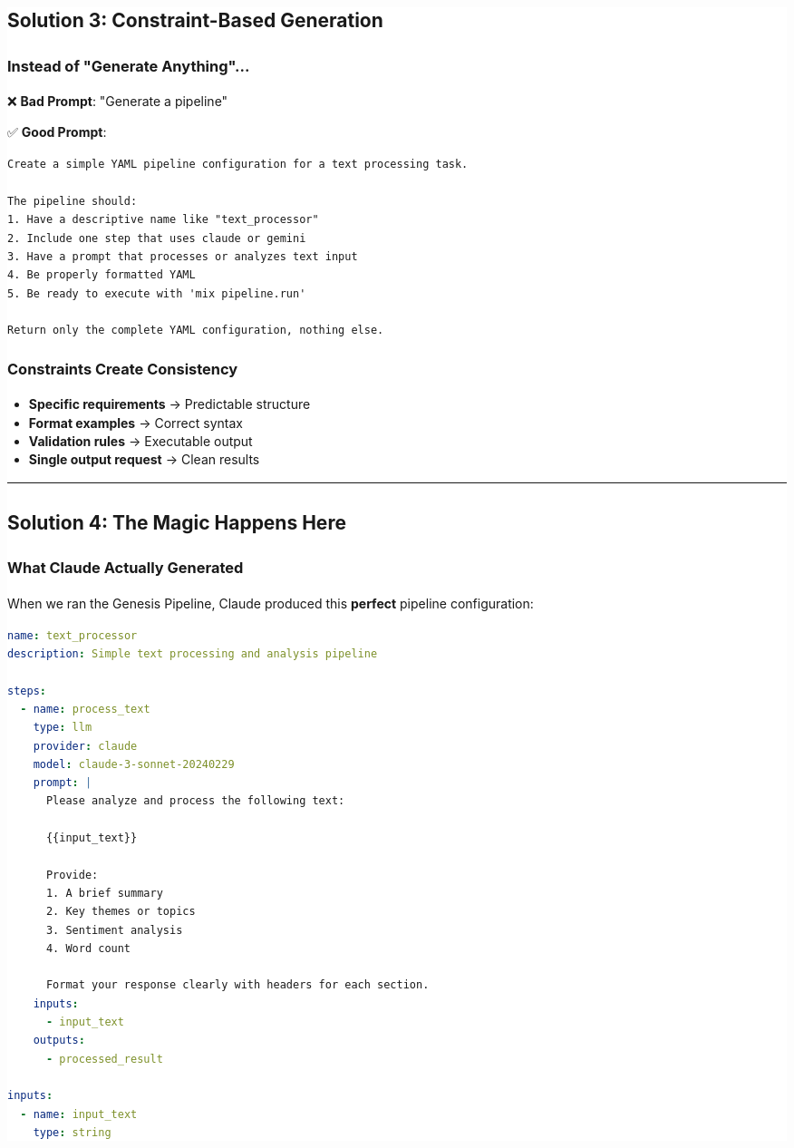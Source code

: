
## Solution 3: Constraint-Based Generation

### Instead of "Generate Anything"...

❌ **Bad Prompt**: "Generate a pipeline"

✅ **Good Prompt**: 
```
Create a simple YAML pipeline configuration for a text processing task.

The pipeline should:
1. Have a descriptive name like "text_processor"
2. Include one step that uses claude or gemini  
3. Have a prompt that processes or analyzes text input
4. Be properly formatted YAML
5. Be ready to execute with 'mix pipeline.run'

Return only the complete YAML configuration, nothing else.
```

### Constraints Create Consistency

- **Specific requirements** → Predictable structure
- **Format examples** → Correct syntax
- **Validation rules** → Executable output
- **Single output request** → Clean results

---

## Solution 4: The Magic Happens Here

### What Claude Actually Generated

When we ran the Genesis Pipeline, Claude produced this **perfect** pipeline configuration:

```yaml
name: text_processor
description: Simple text processing and analysis pipeline

steps:
  - name: process_text
    type: llm
    provider: claude
    model: claude-3-sonnet-20240229
    prompt: |
      Please analyze and process the following text:
      
      {{input_text}}
      
      Provide:
      1. A brief summary
      2. Key themes or topics
      3. Sentiment analysis
      4. Word count
      
      Format your response clearly with headers for each section.
    inputs:
      - input_text
    outputs:
      - processed_result

inputs:
  - name: input_text
    type: string
```